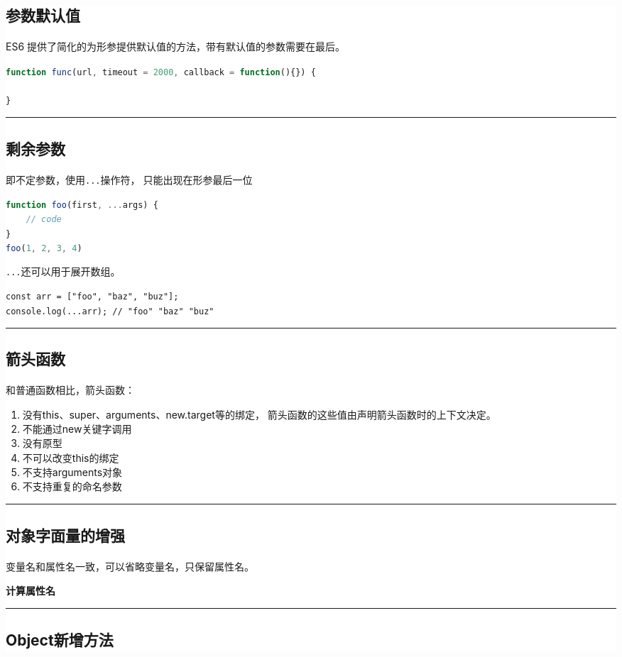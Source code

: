 ## 参数默认值

ES6 提供了简化的为形参提供默认值的方法，带有默认值的参数需要在最后。

```js
function func(url, timeout = 2000, callback = function(){}) {

}
```

---

## 剩余参数

即不定参数，使用`...`操作符， 只能出现在形参最后一位

```js
function foo(first, ...args) {
    // code
}
foo(1, 2, 3, 4)
```

`...`还可以用于展开数组。

```
const arr = ["foo", "baz", "buz"];
console.log(...arr); // "foo" "baz" "buz"
```

---

## 箭头函数

和普通函数相比，箭头函数：

1. 没有this、super、arguments、new.target等的绑定， 箭头函数的这些值由声明箭头函数时的上下文决定。
2. 不能通过new关键字调用
3. 没有原型
4. 不可以改变this的绑定
5. 不支持arguments对象
6. 不支持重复的命名参数

---

## 对象字面量的增强

变量名和属性名一致，可以省略变量名，只保留属性名。

**计算属性名**

---

## Object新增方法
